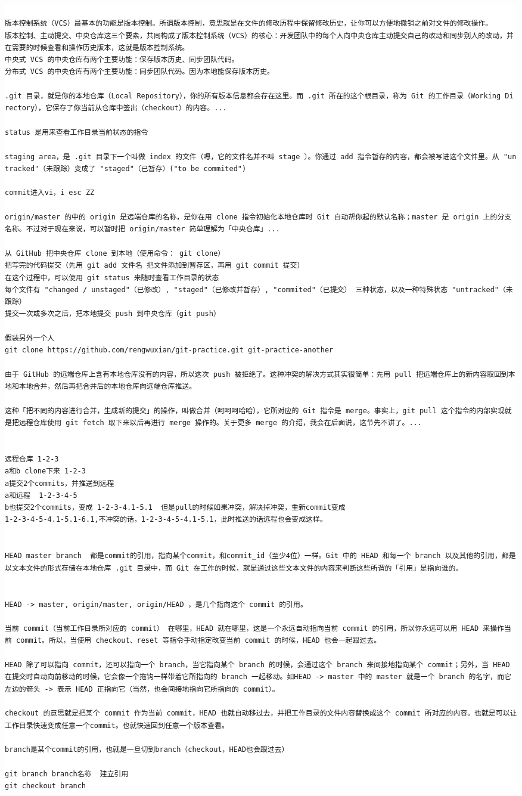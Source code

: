 ```

版本控制系统（VCS）最基本的功能是版本控制。所谓版本控制，意思就是在文件的修改历程中保留修改历史，让你可以方便地撤销之前对文件的修改操作。
版本控制、主动提交、中央仓库这三个要素，共同构成了版本控制系统（VCS）的核心：开发团队中的每个人向中央仓库主动提交自己的改动和同步别人的改动，并在需要的时候查看和操作历史版本，这就是版本控制系统。
中央式 VCS 的中央仓库有两个主要功能：保存版本历史、同步团队代码。
分布式 VCS 的中央仓库有两个主要功能：同步团队代码。因为本地能保存版本历史。

.git 目录，就是你的本地仓库（Local Repository），你的所有版本信息都会存在这里。而 .git 所在的这个根目录，称为 Git 的工作目录（Working Directory），它保存了你当前从仓库中签出（checkout）的内容。...

status 是用来查看工作目录当前状态的指令

staging area，是 .git 目录下一个叫做 index 的文件（嗯，它的文件名并不叫 stage ）。你通过 add 指令暂存的内容，都会被写进这个文件里。从 "untracked"（未跟踪）变成了 "staged"（已暂存）("to be commited") 

commit进入vi，i esc ZZ

origin/master 的中的 origin 是远端仓库的名称，是你在用 clone 指令初始化本地仓库时 Git 自动帮你起的默认名称；master 是 origin 上的分支名称。不过对于现在来说，可以暂时把 origin/master 简单理解为「中央仓库」...

从 GitHub 把中央仓库 clone 到本地（使用命令： git clone）
把写完的代码提交（先用 git add 文件名 把文件添加到暂存区，再用 git commit 提交）
在这个过程中，可以使用 git status 来随时查看工作目录的状态
每个文件有 "changed / unstaged"（已修改）, "staged"（已修改并暂存）, "commited"（已提交） 三种状态，以及一种特殊状态 "untracked"（未跟踪）
提交一次或多次之后，把本地提交 push 到中央仓库（git push）

假装另外一个人
git clone https://github.com/rengwuxian/git-practice.git git-practice-another

由于 GitHub 的远端仓库上含有本地仓库没有的内容，所以这次 push 被拒绝了。这种冲突的解决方式其实很简单：先用 pull 把远端仓库上的新内容取回到本地和本地合并，然后再把合并后的本地仓库向远端仓库推送。

这种「把不同的内容进行合并，生成新的提交」的操作，叫做合并（呵呵呵哈哈），它所对应的 Git 指令是 merge。事实上，git pull 这个指令的内部实现就是把远程仓库使用 git fetch 取下来以后再进行 merge 操作的。关于更多 merge 的介绍，我会在后面说，这节先不讲了。...


远程仓库 1-2-3
a和b clone下来 1-2-3
a提交2个commits，并推送到远程  
a和远程  1-2-3-4-5   
b也提交2个commits，变成 1-2-3-4.1-5.1  但是pull的时候如果冲突，解决掉冲突，重新commit变成
1-2-3-4-5-4.1-5.1-6.1,不冲突的话，1-2-3-4-5-4.1-5.1，此时推送的话远程也会变成这样。


HEAD master branch  都是commit的引用，指向某个commit，和commit_id（至少4位）一样。Git 中的 HEAD 和每一个 branch 以及其他的引用，都是以文本文件的形式存储在本地仓库 .git 目录中，而 Git 在工作的时候，就是通过这些文本文件的内容来判断这些所谓的「引用」是指向谁的。


HEAD -> master, origin/master, origin/HEAD ，是几个指向这个 commit 的引用。

当前 commit（当前工作目录所对应的 commit） 在哪里，HEAD 就在哪里，这是一个永远自动指向当前 commit 的引用，所以你永远可以用 HEAD 来操作当前 commit。所以，当使用 checkout、reset 等指令手动指定改变当前 commit 的时候，HEAD 也会一起跟过去。

HEAD 除了可以指向 commit，还可以指向一个 branch，当它指向某个 branch 的时候，会通过这个 branch 来间接地指向某个 commit；另外，当 HEAD 在提交时自动向前移动的时候，它会像一个拖钩一样带着它所指向的 branch 一起移动。如HEAD -> master 中的 master 就是一个 branch 的名字，而它左边的箭头 -> 表示 HEAD 正指向它（当然，也会间接地指向它所指向的 commit）。

checkout 的意思就是把某个 commit 作为当前 commit，HEAD 也就自动移过去，并把工作目录的文件内容替换成这个 commit 所对应的内容。也就是可以让工作目录快速变成任意一个commit。也就快速回到任意一个版本查看。

branch是某个commit的引用，也就是一旦切到branch（checkout，HEAD也会跟过去）

git branch branch名称  建立引用
git checkout branch  
```